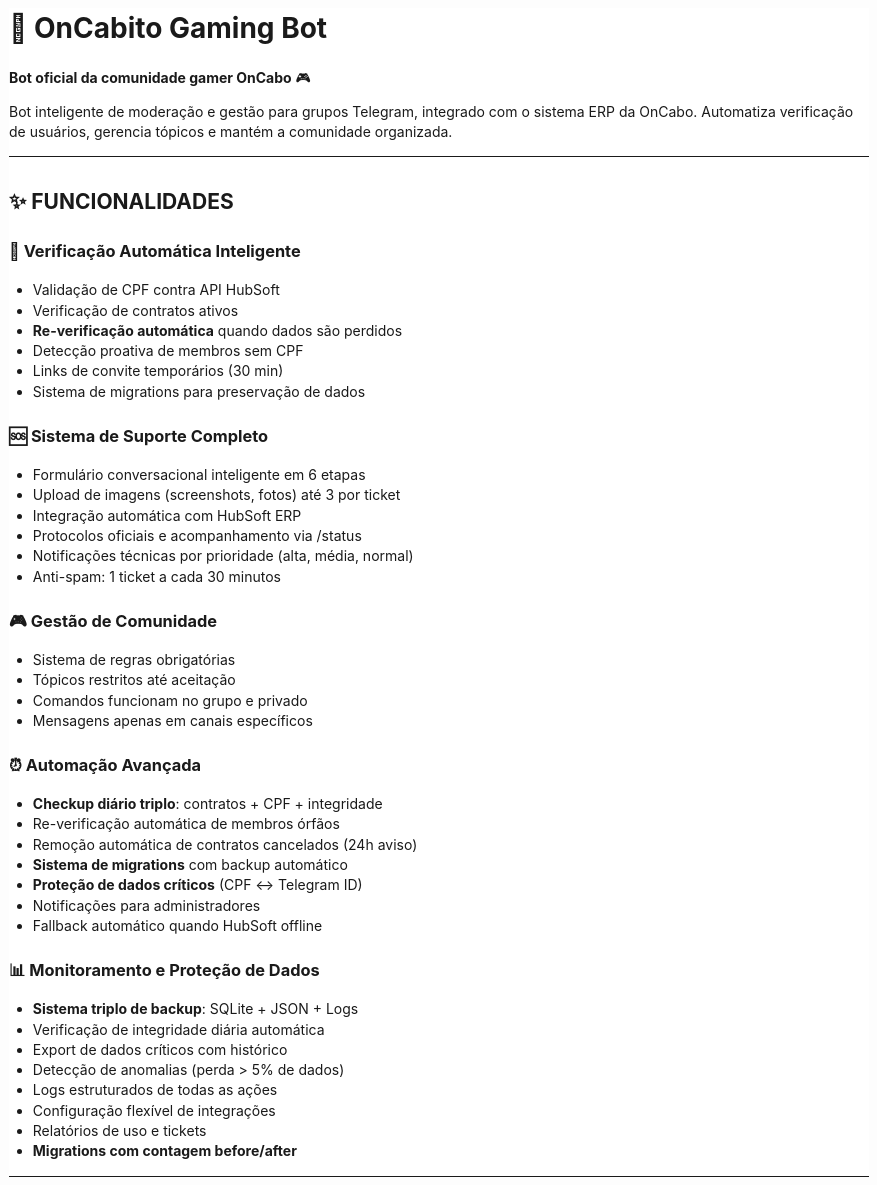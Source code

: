 # 🤖 OnCabito Gaming Bot

**Bot oficial da comunidade gamer OnCabo** 🎮

Bot inteligente de moderação e gestão para grupos Telegram, integrado com o sistema ERP da OnCabo. Automatiza verificação de usuários, gerencia tópicos e mantém a comunidade organizada.

---

## ✨ **FUNCIONALIDADES**

### 🔐 **Verificação Automática Inteligente**
- Validação de CPF contra API HubSoft
- Verificação de contratos ativos
- **Re-verificação automática** quando dados são perdidos
- Detecção proativa de membros sem CPF
- Links de convite temporários (30 min)
- Sistema de migrations para preservação de dados

### 🆘 **Sistema de Suporte Completo**
- Formulário conversacional inteligente em 6 etapas
- Upload de imagens (screenshots, fotos) até 3 por ticket
- Integração automática com HubSoft ERP
- Protocolos oficiais e acompanhamento via /status
- Notificações técnicas por prioridade (alta, média, normal)
- Anti-spam: 1 ticket a cada 30 minutos

### 🎮 **Gestão de Comunidade**
- Sistema de regras obrigatórias
- Tópicos restritos até aceitação
- Comandos funcionam no grupo e privado
- Mensagens apenas em canais específicos

### ⏰ **Automação Avançada**
- **Checkup diário triplo**: contratos + CPF + integridade
- Re-verificação automática de membros órfãos
- Remoção automática de contratos cancelados (24h aviso)
- **Sistema de migrations** com backup automático
- **Proteção de dados críticos** (CPF ↔ Telegram ID)
- Notificações para administradores
- Fallback automático quando HubSoft offline

### 📊 **Monitoramento e Proteção de Dados**
- **Sistema triplo de backup**: SQLite + JSON + Logs
- Verificação de integridade diária automática
- Export de dados críticos com histórico
- Detecção de anomalias (perda > 5% de dados)
- Logs estruturados de todas as ações
- Configuração flexível de integrações
- Relatórios de uso e tickets
- **Migrations com contagem before/after**

---